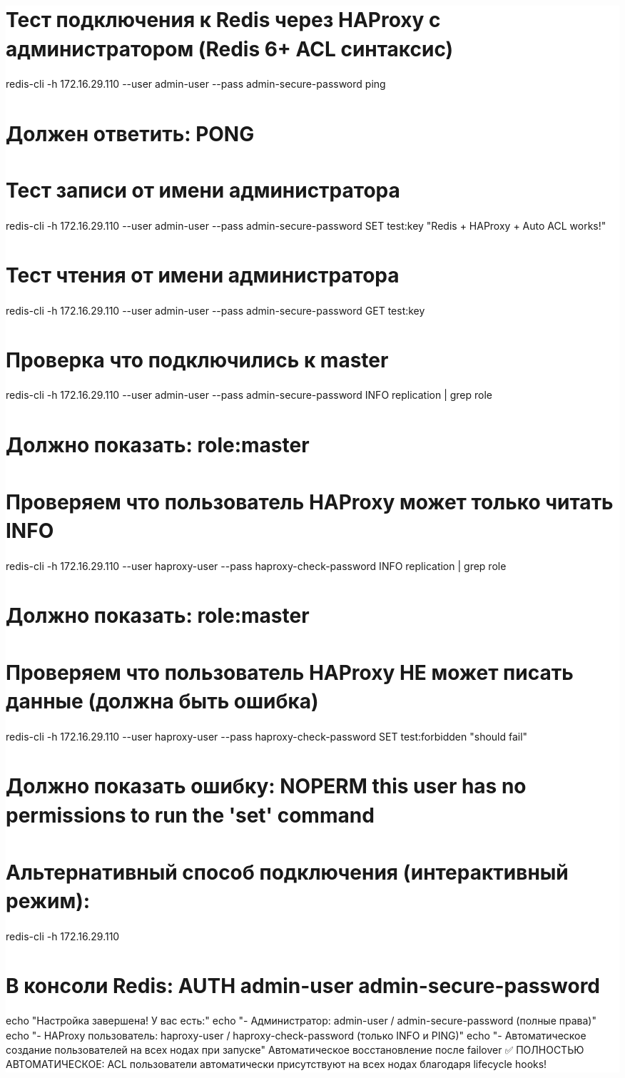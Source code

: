 # Тест подключения к Redis через HAProxy с администратором (Redis 6+ ACL синтаксис)
redis-cli -h 172.16.29.110 --user admin-user --pass admin-secure-password ping
# Должен ответить: PONG

# Тест записи от имени администратора
redis-cli -h 172.16.29.110 --user admin-user --pass admin-secure-password SET test:key "Redis + HAProxy + Auto ACL works!"

# Тест чтения от имени администратора
redis-cli -h 172.16.29.110 --user admin-user --pass admin-secure-password GET test:key

# Проверка что подключились к master
redis-cli -h 172.16.29.110 --user admin-user --pass admin-secure-password INFO replication | grep role
# Должно показать: role:master

# Проверяем что пользователь HAProxy может только читать INFO
redis-cli -h 172.16.29.110 --user haproxy-user --pass haproxy-check-password INFO replication | grep role
# Должно показать: role:master

# Проверяем что пользователь HAProxy НЕ может писать данные (должна быть ошибка)
redis-cli -h 172.16.29.110 --user haproxy-user --pass haproxy-check-password SET test:forbidden "should fail"
# Должно показать ошибку: NOPERM this user has no permissions to run the 'set' command

# Альтернативный способ подключения (интерактивный режим):
redis-cli -h 172.16.29.110
# В консоли Redis: AUTH admin-user admin-secure-password

echo "Настройка завершена! У вас есть:"
echo "- Администратор: admin-user / admin-secure-password (полные права)"
echo "- HAProxy пользователь: haproxy-user / haproxy-check-password (только INFO и PING)"
echo "- Автоматическое создание пользователей на всех нодах при запуске"
Автоматическое восстановление после failover
✅ ПОЛНОСТЬЮ АВТОМАТИЧЕСКОЕ: ACL пользователи автоматически присутствуют на всех нодах благодаря lifecycle hooks!
